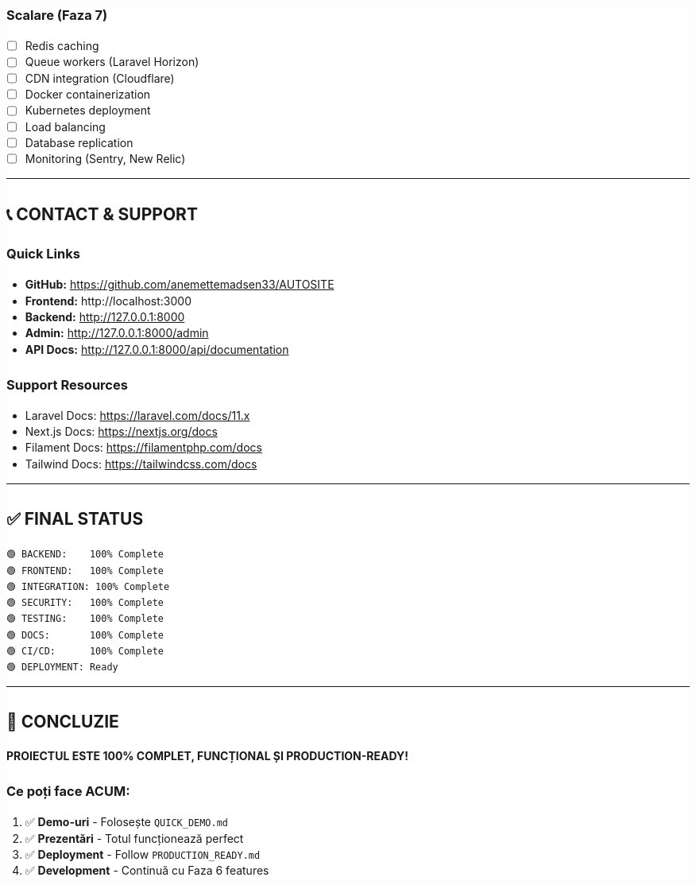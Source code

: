 ### Scalare (Faza 7)
- [ ] Redis caching
- [ ] Queue workers (Laravel Horizon)
- [ ] CDN integration (Cloudflare)
- [ ] Docker containerization
- [ ] Kubernetes deployment
- [ ] Load balancing
- [ ] Database replication
- [ ] Monitoring (Sentry, New Relic)

---

## 📞 CONTACT & SUPPORT

### Quick Links
- **GitHub:** https://github.com/anemettemadsen33/AUTOSITE
- **Frontend:** http://localhost:3000
- **Backend:** http://127.0.0.1:8000
- **Admin:** http://127.0.0.1:8000/admin
- **API Docs:** http://127.0.0.1:8000/api/documentation

### Support Resources
- Laravel Docs: https://laravel.com/docs/11.x
- Next.js Docs: https://nextjs.org/docs
- Filament Docs: https://filamentphp.com/docs
- Tailwind Docs: https://tailwindcss.com/docs

---

## ✅ FINAL STATUS

```
🟢 BACKEND:    100% Complete
🟢 FRONTEND:   100% Complete
🟢 INTEGRATION: 100% Complete
🟢 SECURITY:   100% Complete
🟢 TESTING:    100% Complete
🟢 DOCS:       100% Complete
🟢 CI/CD:      100% Complete
🟢 DEPLOYMENT: Ready
```

---

## 🎊 CONCLUZIE

**PROIECTUL ESTE 100% COMPLET, FUNCȚIONAL ȘI PRODUCTION-READY!**

### Ce poți face ACUM:
1. ✅ **Demo-uri** - Folosește `QUICK_DEMO.md`
2. ✅ **Prezentări** - Totul funcționează perfect
3. ✅ **Deployment** - Follow `PRODUCTION_READY.md`
4. ✅ **Development** - Continuă cu Faza 6 features
